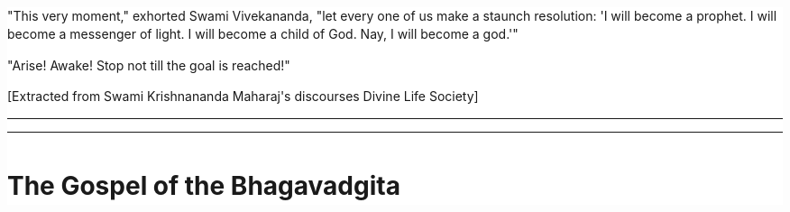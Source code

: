 "This very moment," exhorted Swami Vivekananda, "let every one of us make a staunch resolution: 'I will become a prophet. I will become a messenger of light. I will become a child of God. Nay, I will become a god.'"

"Arise! Awake! Stop not till the goal is reached!"

[Extracted from Swami Krishnananda Maharaj's discourses Divine Life Society]

* * *



* * *



# The Gospel of the Bhagavadgita

